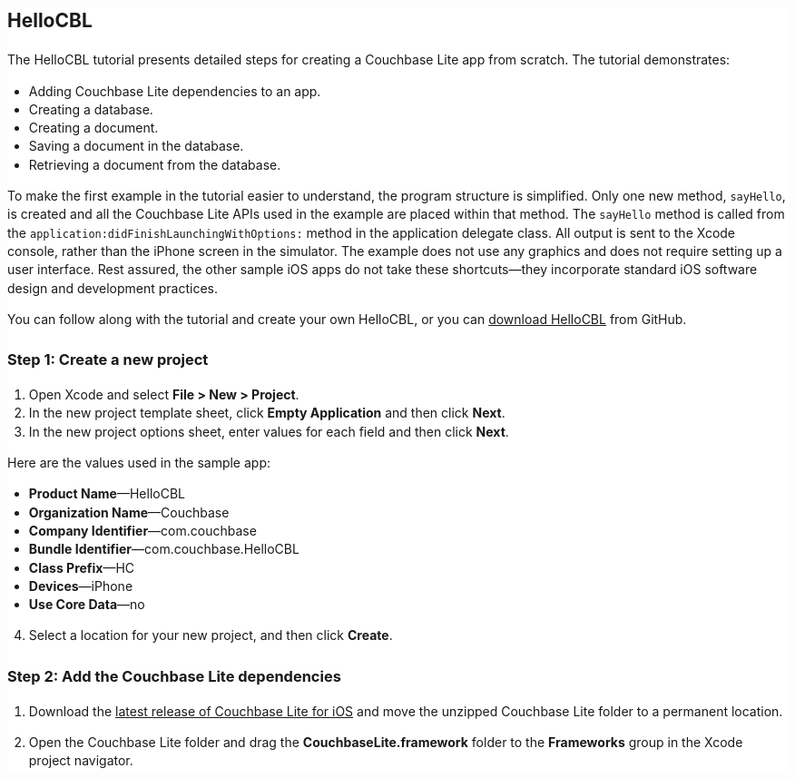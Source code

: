 ## HelloCBL

The HelloCBL tutorial presents detailed steps for creating a Couchbase Lite app from scratch. The tutorial demonstrates:

* Adding Couchbase Lite dependencies to an app.
* Creating a database.
* Creating a document.
* Saving a document in the database.
* Retrieving a document from the database.

To make the first example in the tutorial easier to understand, the program structure is simplified. Only one new method, `sayHello`, is created and all the Couchbase Lite APIs used in the example are placed within that method. The `sayHello` method is called from the `application:didFinishLaunchingWithOptions:` method in the application delegate class. All output is sent to the Xcode console, rather than the iPhone screen in the simulator. The example does not use any graphics and does not require setting up a user interface. Rest assured, the other sample iOS apps do not take these shortcuts—they incorporate standard iOS software design and development practices.

You can follow along with the tutorial and create  your own HelloCBL, or you can [download HelloCBL](https://github.com/couchbaselabs/couchbase-lite-tutorial-ios/tree/master/HelloCBL) from GitHub. 

### Step 1: Create a new project

1. Open Xcode and select **File > New > Project**.
2. In the new project template sheet, click **Empty Application** and then click **Next**.
3. In the new project options sheet, enter values for each field and then click **Next**.

  Here are the values used in the sample app:

  * **Product Name**—HelloCBL
  * **Organization Name**—Couchbase
  * **Company Identifier**—com.couchbase
  * **Bundle Identifier**—com.couchbase.HelloCBL
  * **Class Prefix**—HC
  * **Devices**—iPhone
  * **Use Core Data**—no

4. Select a location for your new project, and then click **Create**.

### Step 2: Add the Couchbase Lite dependencies

1. Download the [latest release of Couchbase Lite for iOS](http://www.couchbase.com/communities/couchbase-lite) and move the unzipped Couchbase Lite folder to a permanent location.

2. Open the Couchbase Lite folder and drag the **CouchbaseLite.framework** folder to the **Frameworks** group in the Xcode project navigator.
